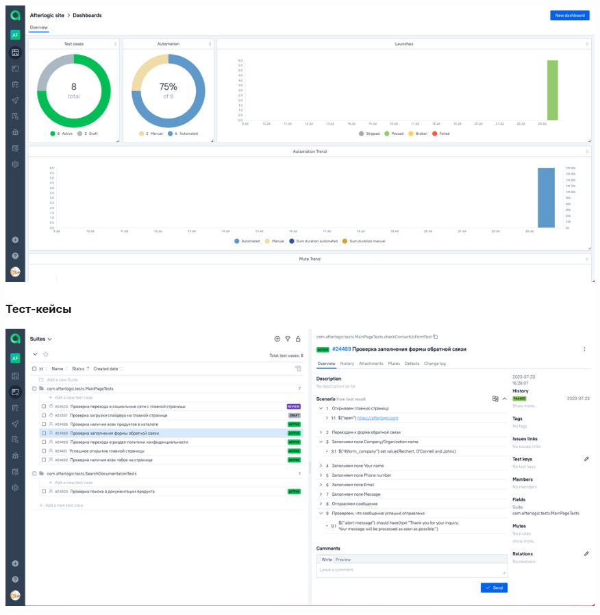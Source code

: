 <img title="Allure TestOps DashBoard" src="media/screenshots/testOps_dash.png">
</p>

### Тест-кейсы

<p align="center">
<img title="Allure TestOps testcase" src="media/screenshots/testOps_test.png">
</p>

